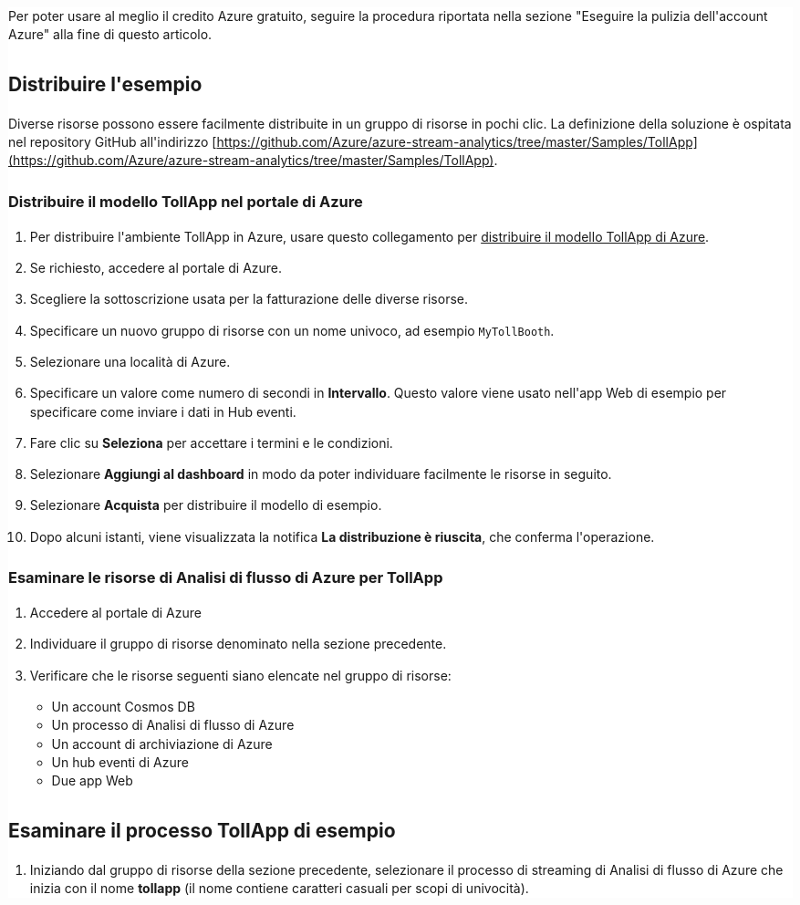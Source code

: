 Per poter usare al meglio il credito Azure gratuito, seguire la procedura riportata nella sezione "Eseguire la pulizia dell'account Azure" alla fine di questo articolo.

## <a name="deploy-the-sample"></a>Distribuire l'esempio
Diverse risorse possono essere facilmente distribuite in un gruppo di risorse in pochi clic. La definizione della soluzione è ospitata nel repository GitHub all'indirizzo [https://github.com/Azure/azure-stream-analytics/tree/master/Samples/TollApp](https://github.com/Azure/azure-stream-analytics/tree/master/Samples/TollApp).

### <a name="deploy-the-tollapp-template-in-the-azure-portal"></a>Distribuire il modello TollApp nel portale di Azure
1. Per distribuire l'ambiente TollApp in Azure, usare questo collegamento per [distribuire il modello TollApp di Azure](https://portal.azure.com/#create/Microsoft.Template/uri/https%3A%2F%2Fraw.githubusercontent.com%2FAzure%2Fazure-stream-analytics%2Fmaster%2FSamples%2FTollApp%2FVSProjects%2FTollAppDeployment%2Fazuredeploy.json).

2. Se richiesto, accedere al portale di Azure.

3. Scegliere la sottoscrizione usata per la fatturazione delle diverse risorse.

4. Specificare un nuovo gruppo di risorse con un nome univoco, ad esempio `MyTollBooth`.

5. Selezionare una località di Azure.

6. Specificare un valore come numero di secondi in **Intervallo**. Questo valore viene usato nell'app Web di esempio per specificare come inviare i dati in Hub eventi.

7. Fare clic su **Seleziona** per accettare i termini e le condizioni.

8. Selezionare **Aggiungi al dashboard** in modo da poter individuare facilmente le risorse in seguito.

9. Selezionare **Acquista** per distribuire il modello di esempio.

10. Dopo alcuni istanti, viene visualizzata la notifica **La distribuzione è riuscita**, che conferma l'operazione.

### <a name="review-the-azure-stream-analytics-tollapp-resources"></a>Esaminare le risorse di Analisi di flusso di Azure per TollApp

1. Accedere al portale di Azure

2. Individuare il gruppo di risorse denominato nella sezione precedente.

3. Verificare che le risorse seguenti siano elencate nel gruppo di risorse:
   - Un account Cosmos DB
   - Un processo di Analisi di flusso di Azure
   - Un account di archiviazione di Azure
   - Un hub eventi di Azure
   - Due app Web

## <a name="examine-the-sample-tollapp-job"></a>Esaminare il processo TollApp di esempio
1. Iniziando dal gruppo di risorse della sezione precedente, selezionare il processo di streaming di Analisi di flusso di Azure che inizia con il nome **tollapp** (il nome contiene caratteri casuali per scopi di univocità).

